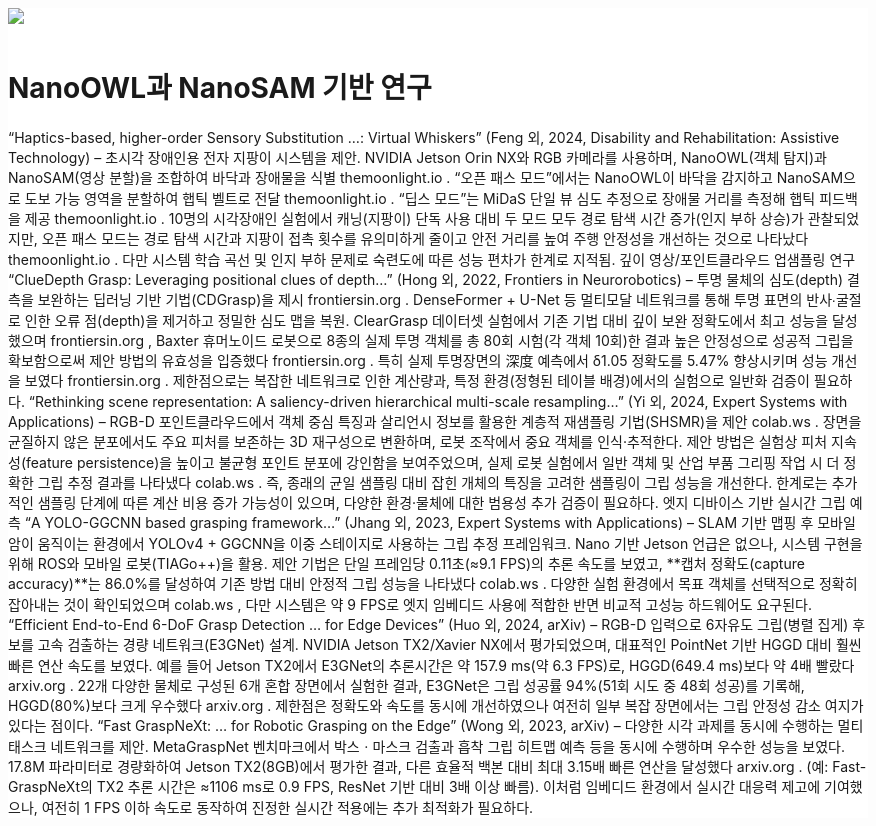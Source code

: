 <img src="https://r2cdn.perplexity.ai/pplx-full-logo-primary-dark%402x.png" class="logo" width="120"/>

# NanoOWL과 NanoSAM 기반 연구

“Haptics-based, higher-order Sensory Substitution …: Virtual Whiskers” (Feng 외, 2024, Disability and Rehabilitation: Assistive Technology) – 초시각 장애인용 전자 지팡이 시스템을 제안. NVIDIA Jetson Orin NX와 RGB 카메라를 사용하며, NanoOWL(객체 탐지)과 NanoSAM(영상 분할)을 조합하여 바닥과 장애물을 식별
themoonlight.io
. “오픈 패스 모드”에서는 NanoOWL이 바닥을 감지하고 NanoSAM으로 도보 가능 영역을 분할하여 햅틱 벨트로 전달
themoonlight.io
. “딥스 모드”는 MiDaS 단일 뷰 심도 추정으로 장애물 거리를 측정해 햅틱 피드백을 제공
themoonlight.io
. 10명의 시각장애인 실험에서 캐닝(지팡이) 단독 사용 대비 두 모드 모두 경로 탐색 시간 증가(인지 부하 상승)가 관찰되었지만, 오픈 패스 모드는 경로 탐색 시간과 지팡이 접촉 횟수를 유의미하게 줄이고 안전 거리를 높여 주행 안정성을 개선하는 것으로 나타났다
themoonlight.io
. 다만 시스템 학습 곡선 및 인지 부하 문제로 숙련도에 따른 성능 편차가 한계로 지적됨.
깊이 영상/포인트클라우드 업샘플링 연구
“ClueDepth Grasp: Leveraging positional clues of depth…” (Hong 외, 2022, Frontiers in Neurorobotics) – 투명 물체의 심도(depth) 결측을 보완하는 딥러닝 기반 기법(CDGrasp)을 제시
frontiersin.org
. DenseFormer + U-Net 등 멀티모달 네트워크를 통해 투명 표면의 반사∙굴절로 인한 오류 점(depth)을 제거하고 정밀한 심도 맵을 복원. ClearGrasp 데이터셋 실험에서 기존 기법 대비 깊이 보완 정확도에서 최고 성능을 달성했으며
frontiersin.org
, Baxter 휴머노이드 로봇으로 8종의 실제 투명 객체를 총 80회 시험(각 객체 10회)한 결과 높은 안정성으로 성공적 그립을 확보함으로써 제안 방법의 유효성을 입증했다
frontiersin.org
. 특히 실제 투명장면의 深度 예측에서 δ1.05 정확도를 5.47% 향상시키며 성능 개선을 보였다
frontiersin.org
. 제한점으로는 복잡한 네트워크로 인한 계산량과, 특정 환경(정형된 테이블 배경)에서의 실험으로 일반화 검증이 필요하다.
“Rethinking scene representation: A saliency-driven hierarchical multi-scale resampling…” (Yi 외, 2024, Expert Systems with Applications) – RGB-D 포인트클라우드에서 객체 중심 특징과 살리언시 정보를 활용한 계층적 재샘플링 기법(SHSMR)을 제안
colab.ws
. 장면을 균질하지 않은 분포에서도 주요 피처를 보존하는 3D 재구성으로 변환하며, 로봇 조작에서 중요 객체를 인식·추적한다. 제안 방법은 실험상 피처 지속성(feature persistence)을 높이고 불균형 포인트 분포에 강인함을 보여주었으며, 실제 로봇 실험에서 일반 객체 및 산업 부품 그리핑 작업 시 더 정확한 그립 추정 결과를 나타냈다
colab.ws
. 즉, 종래의 균일 샘플링 대비 잡힌 개체의 특징을 고려한 샘플링이 그립 성능을 개선한다. 한계로는 추가적인 샘플링 단계에 따른 계산 비용 증가 가능성이 있으며, 다양한 환경·물체에 대한 범용성 추가 검증이 필요하다.
엣지 디바이스 기반 실시간 그립 예측
“A YOLO-GGCNN based grasping framework…” (Jhang 외, 2023, Expert Systems with Applications) – SLAM 기반 맵핑 후 모바일 암이 움직이는 환경에서 YOLOv4 + GGCNN을 이중 스테이지로 사용하는 그립 추정 프레임워크. Nano 기반 Jetson 언급은 없으나, 시스템 구현을 위해 ROS와 모바일 로봇(TIAGo++)을 활용. 제안 기법은 단일 프레임당 0.11초(≈9.1 FPS)의 추론 속도를 보였고, **캡처 정확도(capture accuracy)**는 86.0%를 달성하여 기존 방법 대비 안정적 그립 성능을 나타냈다
colab.ws
. 다양한 실험 환경에서 목표 객체를 선택적으로 정확히 잡아내는 것이 확인되었으며
colab.ws
, 다만 시스템은 약 9 FPS로 엣지 임베디드 사용에 적합한 반면 비교적 고성능 하드웨어도 요구된다.
“Efficient End-to-End 6-DoF Grasp Detection … for Edge Devices” (Huo 외, 2024, arXiv) – RGB-D 입력으로 6자유도 그립(병렬 집게) 후보를 고속 검출하는 경량 네트워크(E3GNet) 설계. NVIDIA Jetson TX2/Xavier NX에서 평가되었으며, 대표적인 PointNet 기반 HGGD 대비 훨씬 빠른 연산 속도를 보였다. 예를 들어 Jetson TX2에서 E3GNet의 추론시간은 약 157.9 ms(약 6.3 FPS)로, HGGD(649.4 ms)보다 약 4배 빨랐다
arxiv.org
. 22개 다양한 물체로 구성된 6개 혼합 장면에서 실험한 결과, E3GNet은 그립 성공률 94%(51회 시도 중 48회 성공)를 기록해, HGGD(80%)보다 크게 우수했다
arxiv.org
. 제한점은 정확도와 속도를 동시에 개선하였으나 여전히 일부 복잡 장면에서는 그립 안정성 감소 여지가 있다는 점이다.
“Fast GraspNeXt: … for Robotic Grasping on the Edge” (Wong 외, 2023, arXiv) – 다양한 시각 과제를 동시에 수행하는 멀티태스크 네트워크를 제안. MetaGraspNet 벤치마크에서 박스ㆍ마스크 검출과 흡착 그립 히트맵 예측 등을 동시에 수행하며 우수한 성능을 보였다. 17.8M 파라미터로 경량화하여 Jetson TX2(8GB)에서 평가한 결과, 다른 효율적 백본 대비 최대 3.15배 빠른 연산을 달성했다
arxiv.org
. (예: Fast-GraspNeXt의 TX2 추론 시간은 ≈1106 ms로 0.9 FPS, ResNet 기반 대비 3배 이상 빠름). 이처럼 임베디드 환경에서 실시간 대응력 제고에 기여했으나, 여전히 1 FPS 이하 속도로 동작하여 진정한 실시간 적용에는 추가 최적화가 필요하다.
